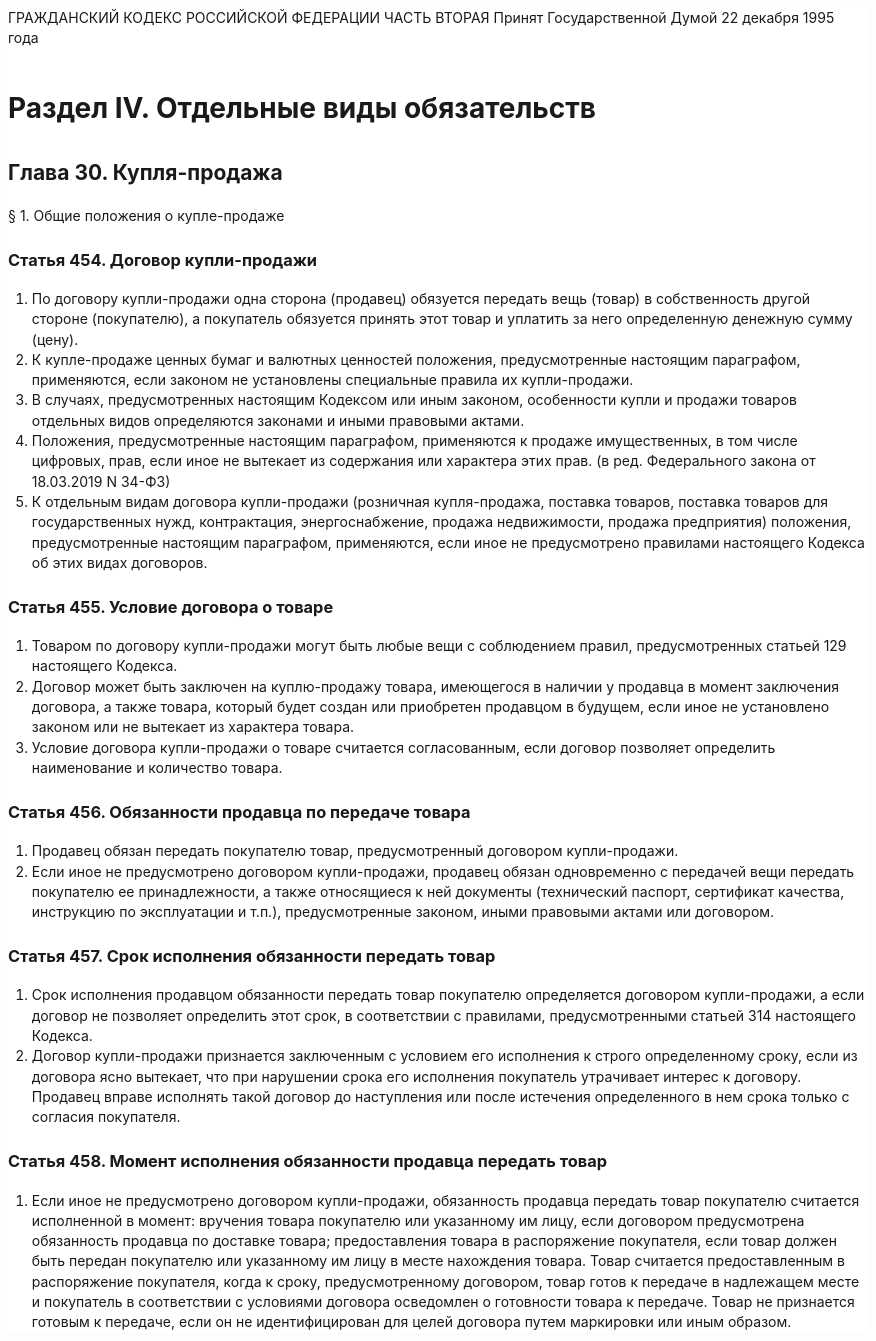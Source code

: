 ГРАЖДАНСКИЙ КОДЕКС РОССИЙСКОЙ ФЕДЕРАЦИИ
ЧАСТЬ ВТОРАЯ
Принят
Государственной Думой
22 декабря 1995 года
# Раздел IV. Отдельные виды обязательств
## Глава 30. Купля-продажа
§ 1. Общие положения о купле-продаже
### Статья 454. Договор купли-продажи
1. По договору купли-продажи одна сторона (продавец) обязуется передать вещь (товар) в собственность другой стороне (покупателю), а покупатель обязуется принять этот товар и уплатить за него определенную денежную сумму (цену).
2. К купле-продаже ценных бумаг и валютных ценностей положения, предусмотренные настоящим параграфом, применяются, если законом не установлены специальные правила их купли-продажи.
3. В случаях, предусмотренных настоящим Кодексом или иным законом, особенности купли и продажи товаров отдельных видов определяются законами и иными правовыми актами.
4. Положения, предусмотренные настоящим параграфом, применяются к продаже имущественных, в том числе цифровых, прав, если иное не вытекает из содержания или характера этих прав.
(в ред. Федерального закона от 18.03.2019 N 34-ФЗ)
5. К отдельным видам договора купли-продажи (розничная купля-продажа, поставка товаров, поставка товаров для государственных нужд, контрактация, энергоснабжение, продажа недвижимости, продажа предприятия) положения, предусмотренные настоящим параграфом, применяются, если иное не предусмотрено правилами настоящего Кодекса об этих видах договоров.
### Статья 455. Условие договора о товаре
1. Товаром по договору купли-продажи могут быть любые вещи с соблюдением правил, предусмотренных статьей 129 настоящего Кодекса.
2. Договор может быть заключен на куплю-продажу товара, имеющегося в наличии у продавца в момент заключения договора, а также товара, который будет создан или приобретен продавцом в будущем, если иное не установлено законом или не вытекает из характера товара.
3. Условие договора купли-продажи о товаре считается согласованным, если договор позволяет определить наименование и количество товара.
### Статья 456. Обязанности продавца по передаче товара
1. Продавец обязан передать покупателю товар, предусмотренный договором купли-продажи.
2. Если иное не предусмотрено договором купли-продажи, продавец обязан одновременно с передачей вещи передать покупателю ее принадлежности, а также относящиеся к ней документы (технический паспорт, сертификат качества, инструкцию по эксплуатации и т.п.), предусмотренные законом, иными правовыми актами или договором.
### Статья 457. Срок исполнения обязанности передать товар
1. Срок исполнения продавцом обязанности передать товар покупателю определяется договором купли-продажи, а если договор не позволяет определить этот срок, в соответствии с правилами, предусмотренными статьей 314 настоящего Кодекса.
2. Договор купли-продажи признается заключенным с условием его исполнения к строго определенному сроку, если из договора ясно вытекает, что при нарушении срока его исполнения покупатель утрачивает интерес к договору.
Продавец вправе исполнять такой договор до наступления или после истечения определенного в нем срока только с согласия покупателя.
### Статья 458. Момент исполнения обязанности продавца передать товар
1. Если иное не предусмотрено договором купли-продажи, обязанность продавца передать товар покупателю считается исполненной в момент:
вручения товара покупателю или указанному им лицу, если договором предусмотрена обязанность продавца по доставке товара;
предоставления товара в распоряжение покупателя, если товар должен быть передан покупателю или указанному им лицу в месте нахождения товара. Товар считается предоставленным в распоряжение покупателя, когда к сроку, предусмотренному договором, товар готов к передаче в надлежащем месте и покупатель в соответствии с условиями договора осведомлен о готовности товара к передаче. Товар не признается готовым к передаче, если он не идентифицирован для целей договора путем маркировки или иным образом.